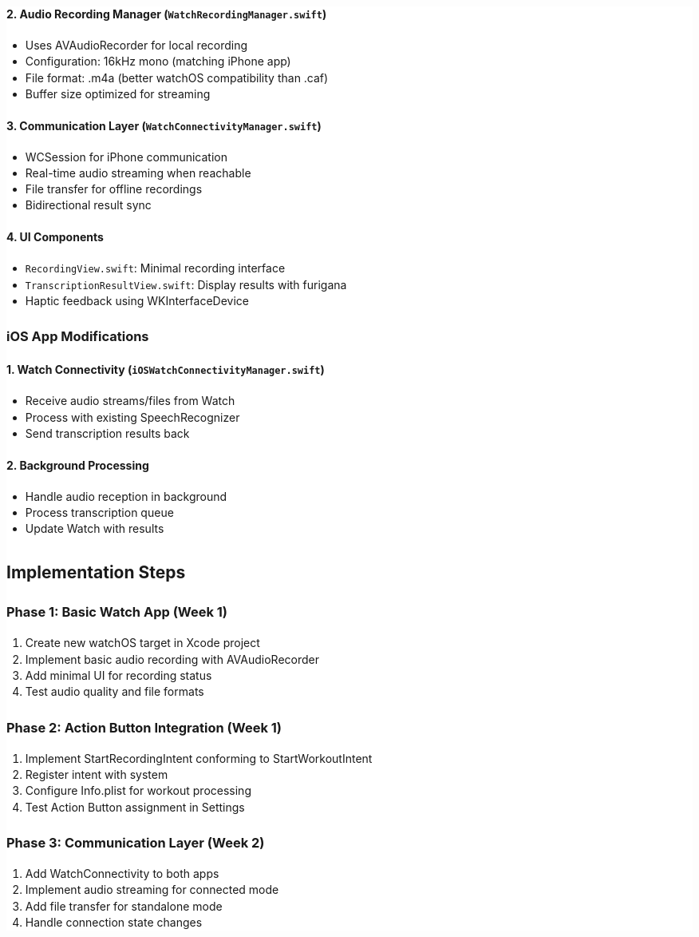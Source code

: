 #### 2. Audio Recording Manager (`WatchRecordingManager.swift`)
- Uses AVAudioRecorder for local recording
- Configuration: 16kHz mono (matching iPhone app)
- File format: .m4a (better watchOS compatibility than .caf)
- Buffer size optimized for streaming

#### 3. Communication Layer (`WatchConnectivityManager.swift`)
- WCSession for iPhone communication
- Real-time audio streaming when reachable
- File transfer for offline recordings
- Bidirectional result sync

#### 4. UI Components
- `RecordingView.swift`: Minimal recording interface
- `TranscriptionResultView.swift`: Display results with furigana
- Haptic feedback using WKInterfaceDevice

### iOS App Modifications

#### 1. Watch Connectivity (`iOSWatchConnectivityManager.swift`)
- Receive audio streams/files from Watch
- Process with existing SpeechRecognizer
- Send transcription results back

#### 2. Background Processing
- Handle audio reception in background
- Process transcription queue
- Update Watch with results

## Implementation Steps

### Phase 1: Basic Watch App (Week 1)
1. Create new watchOS target in Xcode project
2. Implement basic audio recording with AVAudioRecorder
3. Add minimal UI for recording status
4. Test audio quality and file formats

### Phase 2: Action Button Integration (Week 1)
1. Implement StartRecordingIntent conforming to StartWorkoutIntent
2. Register intent with system
3. Configure Info.plist for workout processing
4. Test Action Button assignment in Settings

### Phase 3: Communication Layer (Week 2)
1. Add WatchConnectivity to both apps
2. Implement audio streaming for connected mode
3. Add file transfer for standalone mode
4. Handle connection state changes
